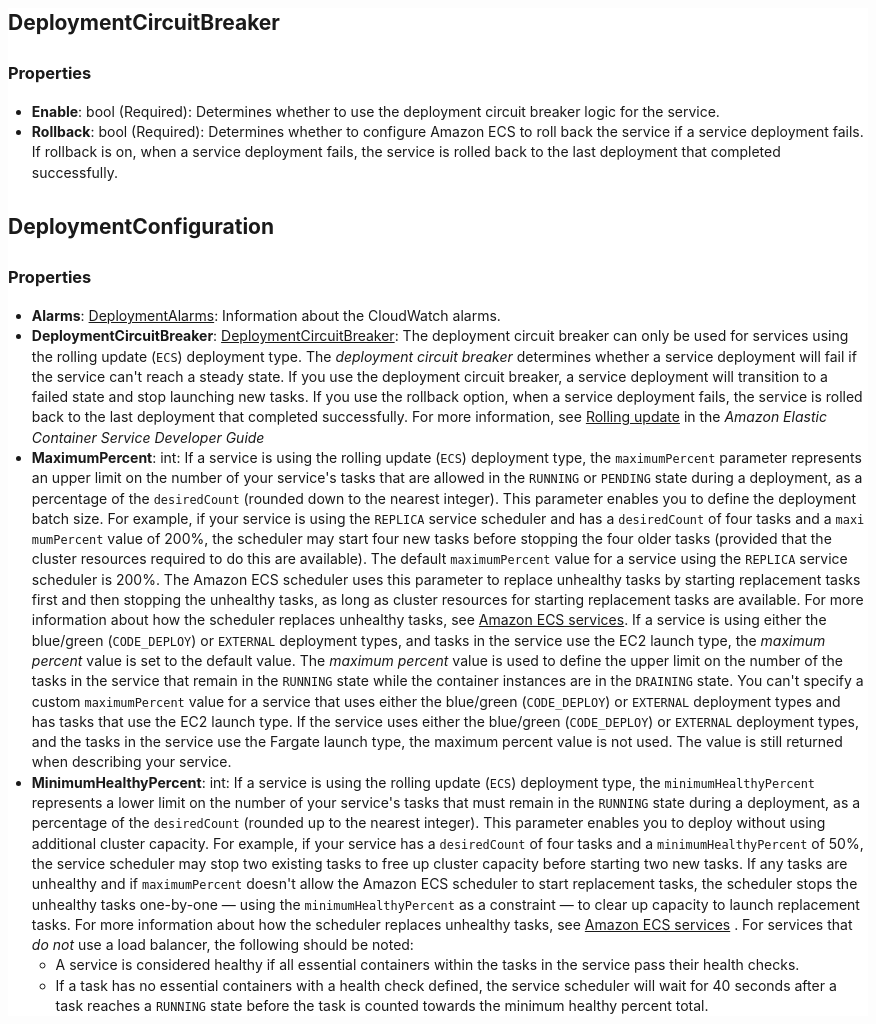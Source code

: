 ## DeploymentCircuitBreaker
### Properties
* **Enable**: bool (Required): Determines whether to use the deployment circuit breaker logic for the service.
* **Rollback**: bool (Required): Determines whether to configure Amazon ECS to roll back the service if a service deployment fails. If rollback is on, when a service deployment fails, the service is rolled back to the last deployment that completed successfully.

## DeploymentConfiguration
### Properties
* **Alarms**: [DeploymentAlarms](#deploymentalarms): Information about the CloudWatch alarms.
* **DeploymentCircuitBreaker**: [DeploymentCircuitBreaker](#deploymentcircuitbreaker): The deployment circuit breaker can only be used for services using the rolling update (``ECS``) deployment type.
  The *deployment circuit breaker* determines whether a service deployment will fail if the service can't reach a steady state. If you use the deployment circuit breaker, a service deployment will transition to a failed state and stop launching new tasks. If you use the rollback option, when a service deployment fails, the service is rolled back to the last deployment that completed successfully. For more information, see [Rolling update](https://docs.aws.amazon.com/AmazonECS/latest/developerguide/deployment-type-ecs.html) in the *Amazon Elastic Container Service Developer Guide*
* **MaximumPercent**: int: If a service is using the rolling update (``ECS``) deployment type, the ``maximumPercent`` parameter represents an upper limit on the number of your service's tasks that are allowed in the ``RUNNING`` or ``PENDING`` state during a deployment, as a percentage of the ``desiredCount`` (rounded down to the nearest integer). This parameter enables you to define the deployment batch size. For example, if your service is using the ``REPLICA`` service scheduler and has a ``desiredCount`` of four tasks and a ``maximumPercent`` value of 200%, the scheduler may start four new tasks before stopping the four older tasks (provided that the cluster resources required to do this are available). The default ``maximumPercent`` value for a service using the ``REPLICA`` service scheduler is 200%.
 The Amazon ECS scheduler uses this parameter to replace unhealthy tasks by starting replacement tasks first and then stopping the unhealthy tasks, as long as cluster resources for starting replacement tasks are available. For more information about how the scheduler replaces unhealthy tasks, see [Amazon ECS services](https://docs.aws.amazon.com/AmazonECS/latest/developerguide/ecs_services.html).
 If a service is using either the blue/green (``CODE_DEPLOY``) or ``EXTERNAL`` deployment types, and tasks in the service use the EC2 launch type, the *maximum percent* value is set to the default value. The *maximum percent* value is used to define the upper limit on the number of the tasks in the service that remain in the ``RUNNING`` state while the container instances are in the ``DRAINING`` state.
  You can't specify a custom ``maximumPercent`` value for a service that uses either the blue/green (``CODE_DEPLOY``) or ``EXTERNAL`` deployment types and has tasks that use the EC2 launch type.
  If the service uses either the blue/green (``CODE_DEPLOY``) or ``EXTERNAL`` deployment types, and the tasks in the service use the Fargate launch type, the maximum percent value is not used. The value is still returned when describing your service.
* **MinimumHealthyPercent**: int: If a service is using the rolling update (``ECS``) deployment type, the ``minimumHealthyPercent`` represents a lower limit on the number of your service's tasks that must remain in the ``RUNNING`` state during a deployment, as a percentage of the ``desiredCount`` (rounded up to the nearest integer). This parameter enables you to deploy without using additional cluster capacity. For example, if your service has a ``desiredCount`` of four tasks and a ``minimumHealthyPercent`` of 50%, the service scheduler may stop two existing tasks to free up cluster capacity before starting two new tasks. 
  If any tasks are unhealthy and if ``maximumPercent`` doesn't allow the Amazon ECS scheduler to start replacement tasks, the scheduler stops the unhealthy tasks one-by-one — using the ``minimumHealthyPercent`` as a constraint — to clear up capacity to launch replacement tasks. For more information about how the scheduler replaces unhealthy tasks, see [Amazon ECS services](https://docs.aws.amazon.com/AmazonECS/latest/developerguide/ecs_services.html) . 
 For services that *do not* use a load balancer, the following should be noted:
  +  A service is considered healthy if all essential containers within the tasks in the service pass their health checks.
  +  If a task has no essential containers with a health check defined, the service scheduler will wait for 40 seconds after a task reaches a ``RUNNING`` state before the task is counted towards the minimum healthy percent total.
